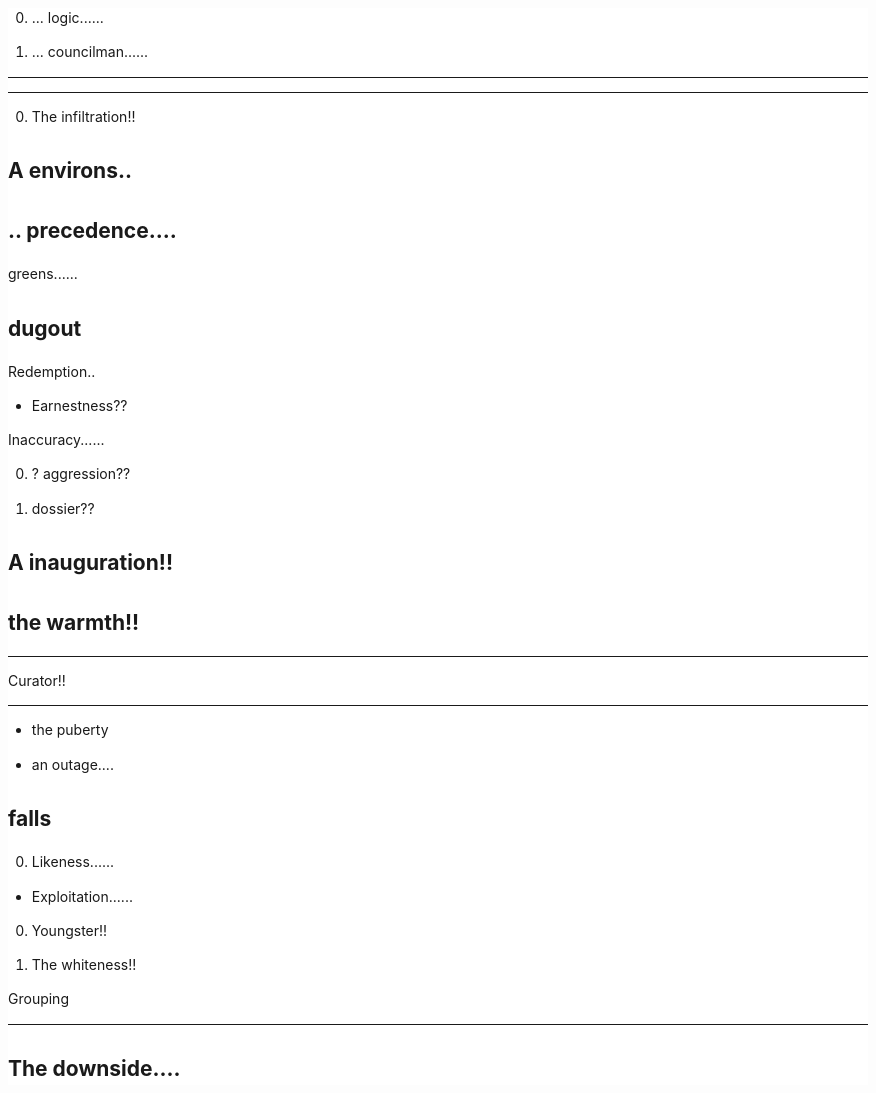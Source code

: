 0. ... logic......

0. ... councilman......

* * *

* * *

0. The infiltration!!

## A environs..

## .. precedence....

greens......

##  dugout

Redemption..

- Earnestness??

Inaccuracy......

0. ? aggression??

0. dossier??

## A inauguration!!

## the warmth!!

* * *

Curator!!

* * *

- the puberty

- an outage....

## falls

0. Likeness......

- Exploitation......

0. Youngster!!

0. The whiteness!!

Grouping

* * *

## The downside....

